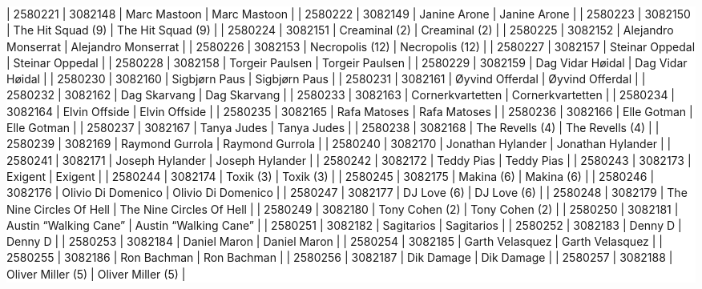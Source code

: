 | 2580221 | 3082148 | Marc Mastoon | Marc Mastoon |
| 2580222 | 3082149 | Janine Arone | Janine Arone |
| 2580223 | 3082150 | The Hit Squad (9) | The Hit Squad (9) |
| 2580224 | 3082151 | Creaminal (2) | Creaminal (2) |
| 2580225 | 3082152 | Alejandro Monserrat | Alejandro Monserrat |
| 2580226 | 3082153 | Necropolis (12) | Necropolis (12) |
| 2580227 | 3082157 | Steinar Oppedal | Steinar Oppedal |
| 2580228 | 3082158 | Torgeir Paulsen | Torgeir Paulsen |
| 2580229 | 3082159 | Dag Vidar Høidal | Dag Vidar Høidal |
| 2580230 | 3082160 | Sigbjørn Paus | Sigbjørn Paus |
| 2580231 | 3082161 | Øyvind Offerdal | Øyvind Offerdal |
| 2580232 | 3082162 | Dag Skarvang | Dag Skarvang |
| 2580233 | 3082163 | Cornerkvartetten | Cornerkvartetten |
| 2580234 | 3082164 | Elvin Offside | Elvin Offside |
| 2580235 | 3082165 | Rafa Matoses | Rafa Matoses |
| 2580236 | 3082166 | Elle Gotman | Elle Gotman |
| 2580237 | 3082167 | Tanya Judes | Tanya Judes |
| 2580238 | 3082168 | The Revells (4) | The Revells (4) |
| 2580239 | 3082169 | Raymond Gurrola | Raymond Gurrola |
| 2580240 | 3082170 | Jonathan Hylander | Jonathan Hylander |
| 2580241 | 3082171 | Joseph Hylander | Joseph Hylander |
| 2580242 | 3082172 | Teddy Pias | Teddy Pias |
| 2580243 | 3082173 | Exigent | Exigent |
| 2580244 | 3082174 | Toxik (3) | Toxik (3) |
| 2580245 | 3082175 | Makina (6) | Makina (6) |
| 2580246 | 3082176 | Olivio Di Domenico | Olivio Di Domenico |
| 2580247 | 3082177 | DJ Love (6) | DJ Love (6) |
| 2580248 | 3082179 | The Nine Circles Of Hell | The Nine Circles Of Hell |
| 2580249 | 3082180 | Tony Cohen (2) | Tony Cohen (2) |
| 2580250 | 3082181 | Austin “Walking Cane” | Austin “Walking Cane” |
| 2580251 | 3082182 | Sagitarios | Sagitarios |
| 2580252 | 3082183 | Denny D | Denny D |
| 2580253 | 3082184 | Daniel Maron | Daniel Maron |
| 2580254 | 3082185 | Garth Velasquez | Garth Velasquez |
| 2580255 | 3082186 | Ron Bachman | Ron Bachman |
| 2580256 | 3082187 | Dik Damage | Dik Damage |
| 2580257 | 3082188 | Oliver Miller (5) | Oliver Miller (5) |